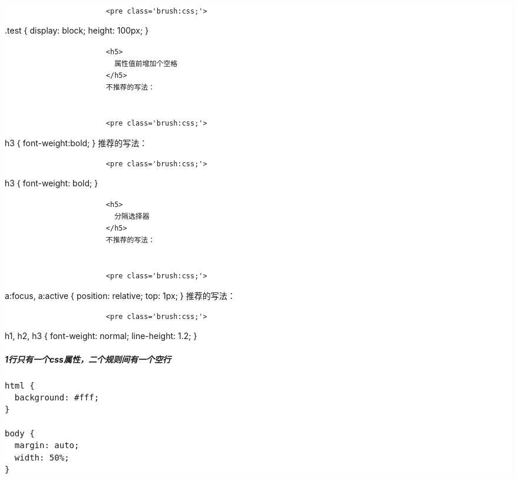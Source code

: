                             
                            <pre class='brush:css;'>
.test {
  display: block;
  height: 100px;
}
</pre>
                            
                            
                            <h5>
                              属性值前增加个空格
                            </h5>
                            不推荐的写法：
                            
                            
                            <pre class='brush:css;'>
h3 {
  font-weight:bold;
}
</pre>
                            推荐的写法：
                            
                            
                            <pre class='brush:css;'>
h3 {
  font-weight: bold;
}
</pre>
                            
                            
                            <h5>
                              分隔选择器
                            </h5>
                            不推荐的写法：
                            
                            
                            <pre class='brush:css;'>
a:focus, a:active {
  position: relative; top: 1px;
}
</pre>
                            推荐的写法：
                            
                            
                            <pre class='brush:css;'>
h1,
h2,
h3 {
  font-weight: normal;
  line-height: 1.2;
}
</pre>
                            
                            
<h5>
  1行只有一个css属性，二个规则间有一个空行
</h5>


<pre class='brush:css;'>
html {
  background: #fff;
}

body {
  margin: auto;
  width: 50%;
}
</pre>

